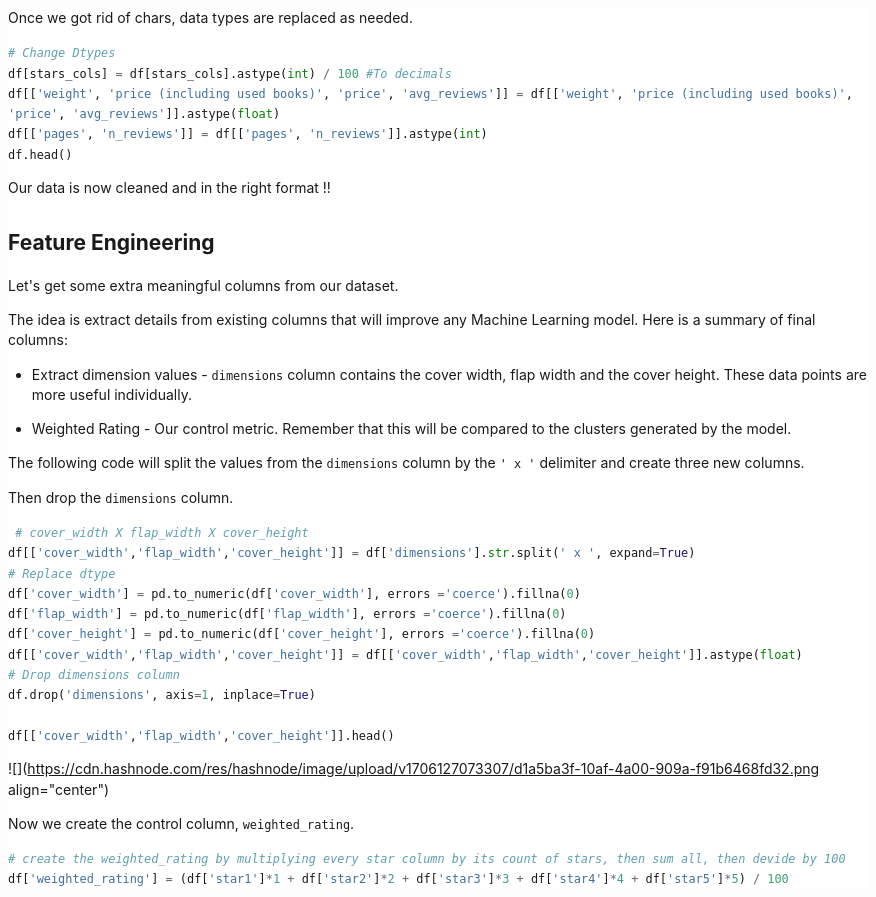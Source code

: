 Once we got rid of chars, data types are replaced as needed.

```python
# Change Dtypes
df[stars_cols] = df[stars_cols].astype(int) / 100 #To decimals
df[['weight', 'price (including used books)', 'price', 'avg_reviews']] = df[['weight', 'price (including used books)', 'price', 'avg_reviews']].astype(float)
df[['pages', 'n_reviews']] = df[['pages', 'n_reviews']].astype(int)
df.head()
```

Our data is now cleaned and in the right format !!

## Feature Engineering

Let's get some extra meaningful columns from our dataset.

The idea is extract details from existing columns that will improve any Machine Learning model. Here is a summary of final columns:

* Extract dimension values - `dimensions` column contains the cover width, flap width and the cover height. These data points are more useful individually.
    
* Weighted Rating - Our control metric. Remember that this will be compared to the clusters generated by the model.
    

The following code will split the values from the `dimensions` column by the `' x '` delimiter and create three new columns.

Then drop the `dimensions` column.

```python
 # cover_width X flap_width X cover_height
df[['cover_width','flap_width','cover_height']] = df['dimensions'].str.split(' x ', expand=True)
# Replace dtype
df['cover_width'] = pd.to_numeric(df['cover_width'], errors ='coerce').fillna(0)
df['flap_width'] = pd.to_numeric(df['flap_width'], errors ='coerce').fillna(0)
df['cover_height'] = pd.to_numeric(df['cover_height'], errors ='coerce').fillna(0)
df[['cover_width','flap_width','cover_height']] = df[['cover_width','flap_width','cover_height']].astype(float)
# Drop dimensions column
df.drop('dimensions', axis=1, inplace=True)

df[['cover_width','flap_width','cover_height']].head()
```

![](https://cdn.hashnode.com/res/hashnode/image/upload/v1706127073307/d1a5ba3f-10af-4a00-909a-f91b6468fd32.png align="center")

Now we create the control column, `weighted_rating`.

```python
# create the weighted_rating by multiplying every star column by its count of stars, then sum all, then devide by 100
df['weighted_rating'] = (df['star1']*1 + df['star2']*2 + df['star3']*3 + df['star4']*4 + df['star5']*5) / 100
```
